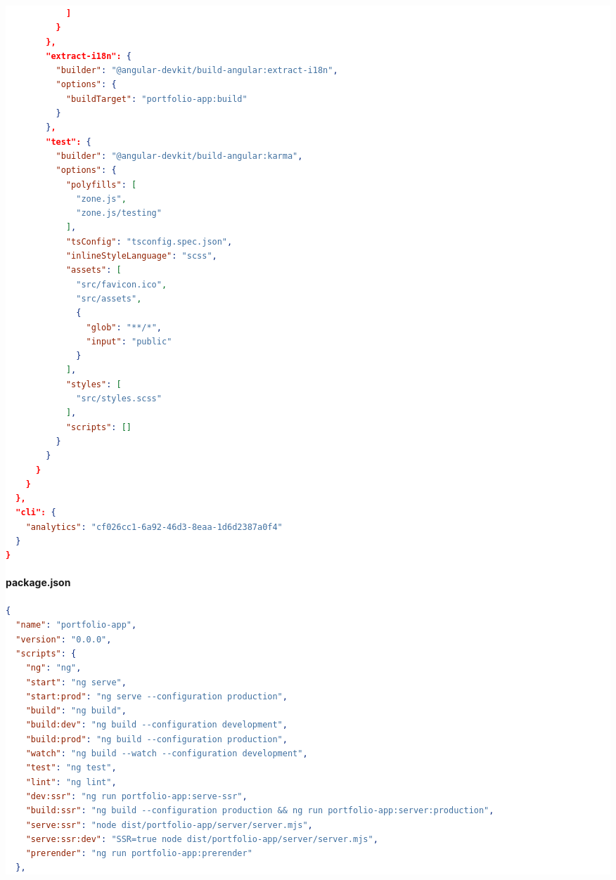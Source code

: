 ```json
            ]
          }
        },
        "extract-i18n": {
          "builder": "@angular-devkit/build-angular:extract-i18n",
          "options": {
            "buildTarget": "portfolio-app:build"
          }
        },
        "test": {
          "builder": "@angular-devkit/build-angular:karma",
          "options": {
            "polyfills": [
              "zone.js",
              "zone.js/testing"
            ],
            "tsConfig": "tsconfig.spec.json",
            "inlineStyleLanguage": "scss",
            "assets": [
              "src/favicon.ico",
              "src/assets",
              {
                "glob": "**/*",
                "input": "public"
              }
            ],
            "styles": [
              "src/styles.scss"
            ],
            "scripts": []
          }
        }
      }
    }
  },
  "cli": {
    "analytics": "cf026cc1-6a92-46d3-8eaa-1d6d2387a0f4"
  }
}

```

#### package.json

```json
{
  "name": "portfolio-app",
  "version": "0.0.0",
  "scripts": {
    "ng": "ng",
    "start": "ng serve",
    "start:prod": "ng serve --configuration production",
    "build": "ng build",
    "build:dev": "ng build --configuration development",
    "build:prod": "ng build --configuration production",
    "watch": "ng build --watch --configuration development",
    "test": "ng test",
    "lint": "ng lint",
    "dev:ssr": "ng run portfolio-app:serve-ssr",
    "build:ssr": "ng build --configuration production && ng run portfolio-app:server:production",
    "serve:ssr": "node dist/portfolio-app/server/server.mjs",
    "serve:ssr:dev": "SSR=true node dist/portfolio-app/server/server.mjs",
    "prerender": "ng run portfolio-app:prerender"
  },
```